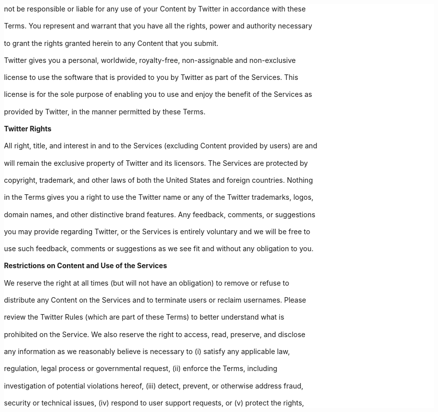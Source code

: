 
not be responsible or liable for any use of your Content by Twitter in accordance with these


Terms. You represent and warrant that you have all the rights, power and authority necessary


to grant the rights granted herein to any Content that you submit.


Twitter gives you a personal, worldwide, royalty-free, non-assignable and non-exclusive


license to use the software that is provided to you by Twitter as part of the Services. This


license is for the sole purpose of enabling you to use and enjoy the benefit of the Services as


provided by Twitter, in the manner permitted by these Terms.


**Twitter Rights**


All right, title, and interest in and to the Services (excluding Content provided by users) are and


will remain the exclusive property of Twitter and its licensors. The Services are protected by


copyright, trademark, and other laws of both the United States and foreign countries. Nothing


in the Terms gives you a right to use the Twitter name or any of the Twitter trademarks, logos,


domain names, and other distinctive brand features. Any feedback, comments, or suggestions


you may provide regarding Twitter, or the Services is entirely voluntary and we will be free to


use such feedback, comments or suggestions as we see fit and without any obligation to you.


**Restrictions on Content and Use of the Services**


We reserve the right at all times (but will not have an obligation) to remove or refuse to


distribute any Content on the Services and to terminate users or reclaim usernames. Please


review the Twitter Rules (which are part of these Terms) to better understand what is


prohibited on the Service. We also reserve the right to access, read, preserve, and disclose


any information as we reasonably believe is necessary to (i) satisfy any applicable law,


regulation, legal process or governmental request, (ii) enforce the Terms, including


investigation of potential violations hereof, (iii) detect, prevent, or otherwise address fraud,



security or technical issues, (iv) respond to user support requests, or (v) protect the rights,
